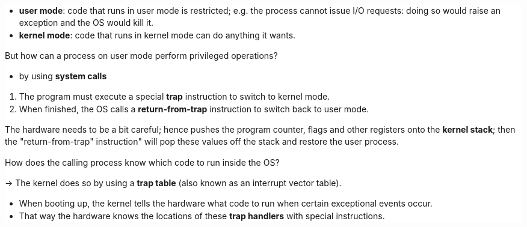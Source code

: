 - **user mode**: code that runs in user mode is restricted; e.g. the process
  cannot issue I/O requests: doing so would raise an exception and the OS would
  kill it.
- **kernel mode**: code that runs in kernel mode can do anything it wants.

But how can a process on user mode perform privileged operations?

- by using **system calls**

1. The program must execute a special **trap** instruction to switch to kernel mode.
2. When finished, the OS calls a **return-from-trap** instruction to switch back to user mode.

The hardware needs to be a bit careful; hence pushes the program counter, flags
and other registers onto the **kernel stack**; then the "return-from-trap"
instruction" will pop these values off the stack and restore the user process.

How does the calling process know which code to run inside the OS?

-> The kernel does so by using a **trap table** (also known as an interrupt vector table).

- When booting up, the kernel tells the hardware what code to run when certain exceptional events occur.
- That way the hardware knows the locations of these **trap handlers** with
  special instructions.
